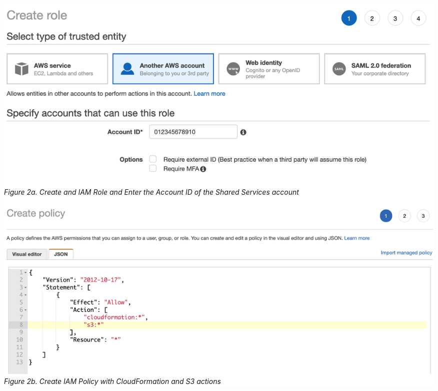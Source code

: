 ![Image: img/pic-01.png](img/pic-01.png)
*Figure 2a. Create and IAM Role and Enter the Account ID of the Shared Services account*

![Image: img/pic-02.png](img/pic-02.png)
*Figure 2b. Create IAM Policy with CloudFormation and S3 actions*
